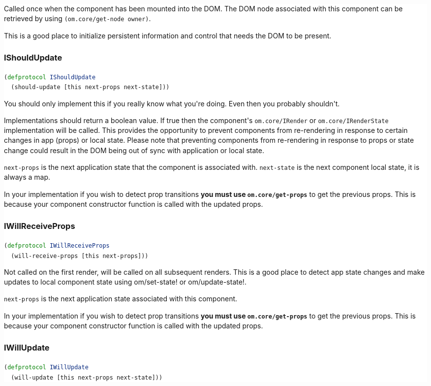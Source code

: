 Called once when the component has been mounted into the DOM. The DOM node associated with this component can be retrieved by using `(om.core/get-node owner)`.

This is a good place to initialize persistent information and control
that needs the DOM to be present.

### IShouldUpdate

```clj
(defprotocol IShouldUpdate
  (should-update [this next-props next-state]))
```

You should only implement this if you really know what you're
doing. Even then you probably shouldn't.

Implementations should return a boolean value. If true then the
component's `om.core/IRender` or `om.core/IRenderState` implementation
will be called. This provides the opportunity to prevent components
from re-rendering in response to certain changes in app (props) or local
state. Please note that preventing components from re-rendering
in response to props or state change could result in the DOM being out
of sync with application or local state. 

`next-props` is the next application state that the component is
associated with. `next-state` is the next component local state, it is
always a map.

In your implementation if you wish to detect prop transitions **you
must use `om.core/get-props`** to get the previous props. This is because your component
constructor function is called with the updated props.

### IWillReceiveProps

```clj
(defprotocol IWillReceiveProps
  (will-receive-props [this next-props]))
```

Not called on the first render, will be called on all subsequent
renders. This is a good place to detect app state changes and make 
updates to local component state using om/set-state! or 
om/update-state!.

`next-props` is the next application state associated with this
component.

In your implementation if you wish to detect prop transitions **you
must use `om.core/get-props`** to get the previous props. This is 
because your component constructor function is called with the 
updated props.

### IWillUpdate

```clj
(defprotocol IWillUpdate
  (will-update [this next-props next-state]))
```
